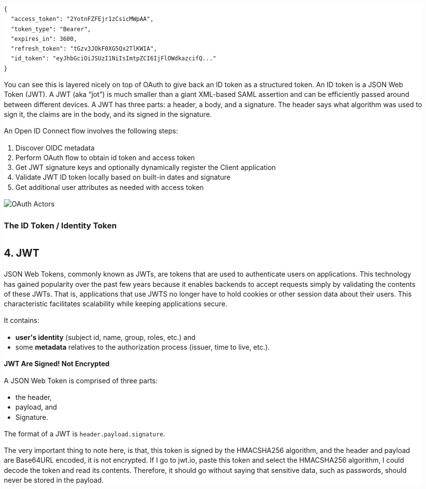 ```
{
  "access_token": "2YotnFZFEjr1zCsicMWpAA",
  "token_type": "Bearer",
  "expires_in": 3600,
  "refresh_token": "tGzv3JOkF0XG5Qx2TlKWIA",
  "id_token": "eyJhbGciOiJSUzI1NiIsImtpZCI6IjFlOWdkazcifQ..."
}
```

You can see this is layered nicely on top of OAuth to give back an ID token as a structured token. An ID token is a JSON Web Token (JWT). A JWT (aka “jot”) is much smaller than a giant XML-based SAML assertion and can be efficiently passed around between different devices. A JWT has three parts: a header, a body, and a signature. The header says what algorithm was used to sign it, the claims are in the body, and its signed in the signature.

An Open ID Connect flow involves the following steps:

1. Discover OIDC metadata
2. Perform OAuth flow to obtain id token and access token
3. Get JWT signature keys and optionally dynamically register the Client application
4. Validate JWT ID token locally based on built-in dates and signature
5. Get additional user attributes as needed with access token

![OAuth Actors](../img/oauth-flow.png)

### The ID Token / Identity Token


## 4. JWT

JSON Web Tokens, commonly known as JWTs, are tokens that are used to authenticate users on applications. This technology has gained popularity over the past few years because it enables backends to accept requests simply by validating the contents of these JWTs. That is, applications that use JWTS no longer have to hold cookies or other session data about their users. This characteristic facilitates scalability while keeping applications secure.

It contains:

- **user's identity** (subject id, name, group, roles, etc.) and 
- some **metadata** relatives to the authorization process (issuer, time to live, etc.). 

**JWT Are Signed! Not Encrypted**

A JSON Web Token is comprised of three parts:

- the header, 
- payload, and 
- Signature.

The format of a JWT is `header.payload.signature`.

The very important thing to note here, is that, this token is signed by the HMACSHA256 algorithm, and the header and payload are Base64URL encoded, it is not encrypted. If I go to jwt.io, paste this token and select the HMACSHA256 algorithm, I could decode the token and read its contents. Therefore, it should go without saying that sensitive data, such as passwords, should never be stored in the payload.
